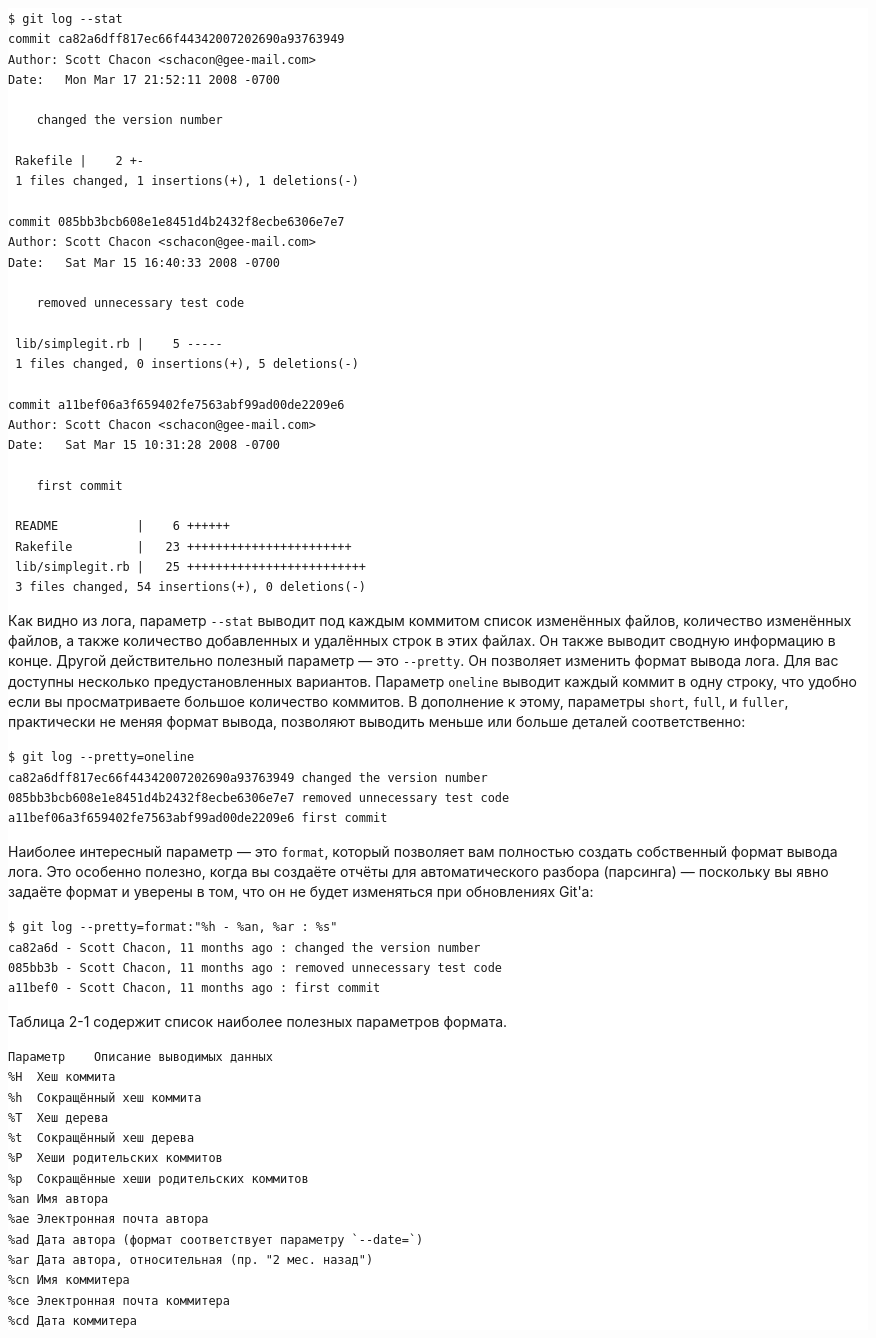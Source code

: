 	$ git log --stat
	commit ca82a6dff817ec66f44342007202690a93763949
	Author: Scott Chacon <schacon@gee-mail.com>
	Date:   Mon Mar 17 21:52:11 2008 -0700

	    changed the version number

	 Rakefile |    2 +-
	 1 files changed, 1 insertions(+), 1 deletions(-)

	commit 085bb3bcb608e1e8451d4b2432f8ecbe6306e7e7
	Author: Scott Chacon <schacon@gee-mail.com>
	Date:   Sat Mar 15 16:40:33 2008 -0700

	    removed unnecessary test code

	 lib/simplegit.rb |    5 -----
	 1 files changed, 0 insertions(+), 5 deletions(-)

	commit a11bef06a3f659402fe7563abf99ad00de2209e6
	Author: Scott Chacon <schacon@gee-mail.com>
	Date:   Sat Mar 15 10:31:28 2008 -0700

	    first commit

	 README           |    6 ++++++
	 Rakefile         |   23 +++++++++++++++++++++++
	 lib/simplegit.rb |   25 +++++++++++++++++++++++++
	 3 files changed, 54 insertions(+), 0 deletions(-)

Как видно из лога, параметр `--stat` выводит под каждым коммитом список изменённых файлов, количество изменённых файлов, а также количество добавленных и удалённых строк в этих файлах. Он также выводит сводную информацию в конце.
Другой действительно полезный параметр — это `--pretty`. Он позволяет изменить формат вывода лога. Для вас доступны несколько предустановленных вариантов. Параметр `oneline` выводит каждый коммит в одну строку, что удобно если вы просматриваете большое количество коммитов. В дополнение к этому, параметры `short`, `full`, и `fuller`, практически не меняя формат вывода, позволяют выводить меньше или больше деталей соответственно:

	$ git log --pretty=oneline
	ca82a6dff817ec66f44342007202690a93763949 changed the version number
	085bb3bcb608e1e8451d4b2432f8ecbe6306e7e7 removed unnecessary test code
	a11bef06a3f659402fe7563abf99ad00de2209e6 first commit

Наиболее интересный параметр — это `format`, который позволяет вам полностью создать собственный формат вывода лога. Это особенно полезно, когда вы создаёте отчёты для автоматического разбора (парсинга) — поскольку вы явно задаёте формат и уверены в том, что он не будет изменяться при обновлениях Git'а:

	$ git log --pretty=format:"%h - %an, %ar : %s"
	ca82a6d - Scott Chacon, 11 months ago : changed the version number
	085bb3b - Scott Chacon, 11 months ago : removed unnecessary test code
	a11bef0 - Scott Chacon, 11 months ago : first commit

Таблица 2-1 содержит список наиболее полезных параметров формата.

	Параметр	Описание выводимых данных
	%H	Хеш коммита
	%h	Сокращённый хеш коммита
	%T	Хеш дерева
	%t	Сокращённый хеш дерева
	%P	Хеши родительских коммитов
	%p	Сокращённые хеши родительских коммитов
	%an	Имя автора
	%ae	Электронная почта автора
	%ad	Дата автора (формат соответствует параметру `--date=`)
	%ar	Дата автора, относительная (пр. "2 мес. назад")
	%cn	Имя коммитера
	%ce	Электронная почта коммитера
	%cd	Дата коммитера